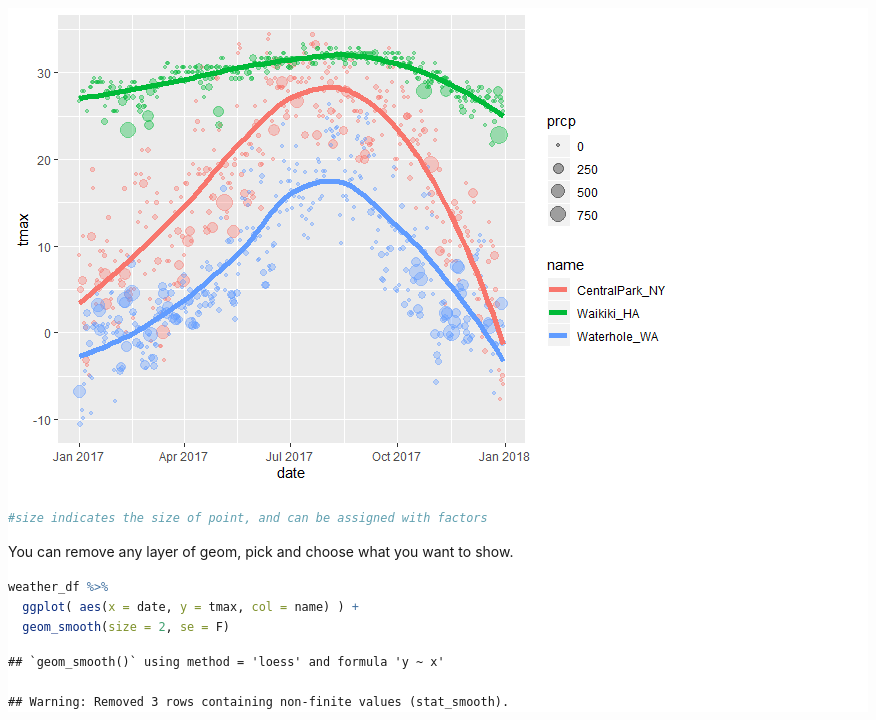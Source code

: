 ![](190926inclass_visualization_rmd_files/figure-gfm/dates-1.png)

``` r
#size indicates the size of point, and can be assigned with factors
```

You can remove any layer of geom, pick and choose what you want to show.

``` r
weather_df %>% 
  ggplot( aes(x = date, y = tmax, col = name) ) +
  geom_smooth(size = 2, se = F)
```

    ## `geom_smooth()` using method = 'loess' and formula 'y ~ x'

    ## Warning: Removed 3 rows containing non-finite values (stat_smooth).
